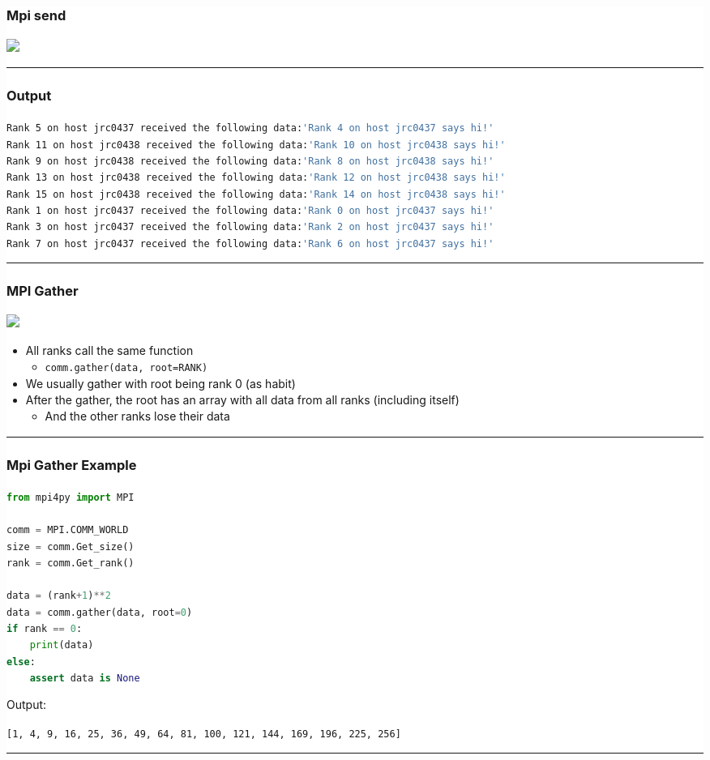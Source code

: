 
### Mpi send

![](images/mpi-send-multiple.svg)

---

### Output

```bash
Rank 5 on host jrc0437 received the following data:'Rank 4 on host jrc0437 says hi!'
Rank 11 on host jrc0438 received the following data:'Rank 10 on host jrc0438 says hi!'
Rank 9 on host jrc0438 received the following data:'Rank 8 on host jrc0438 says hi!'
Rank 13 on host jrc0438 received the following data:'Rank 12 on host jrc0438 says hi!'
Rank 15 on host jrc0438 received the following data:'Rank 14 on host jrc0438 says hi!'
Rank 1 on host jrc0437 received the following data:'Rank 0 on host jrc0437 says hi!'
Rank 3 on host jrc0437 received the following data:'Rank 2 on host jrc0437 says hi!'
Rank 7 on host jrc0437 received the following data:'Rank 6 on host jrc0437 says hi!'
```

---

### MPI Gather

![](images/mpi-gather.svg)

- All ranks call the same function
    - ```comm.gather(data, root=RANK)```
- We usually gather with root being rank 0 (as habit)
- After the gather, the root has an array with all data from all ranks (including itself)
    - And the other ranks lose their data

---

### Mpi Gather Example

```python
from mpi4py import MPI

comm = MPI.COMM_WORLD
size = comm.Get_size()
rank = comm.Get_rank()

data = (rank+1)**2
data = comm.gather(data, root=0)
if rank == 0:
    print(data)
else:
    assert data is None
```

Output:

```bash
[1, 4, 9, 16, 25, 36, 49, 64, 81, 100, 121, 144, 169, 196, 225, 256]
```

---